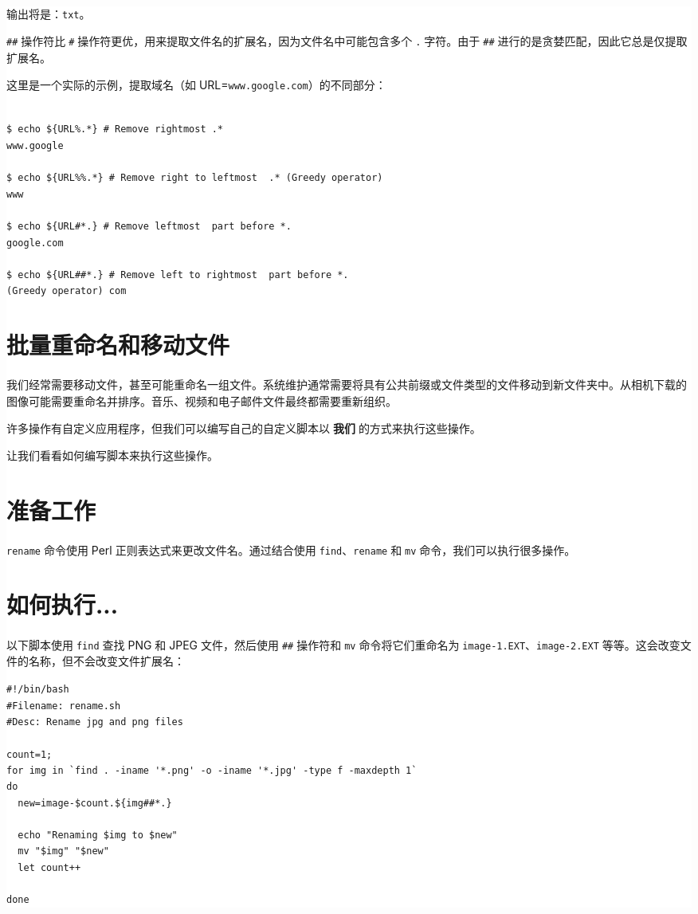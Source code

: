 输出将是：`txt`。

`##` 操作符比 `#` 操作符更优，用来提取文件名的扩展名，因为文件名中可能包含多个 `.` 字符。由于 `##` 进行的是贪婪匹配，因此它总是仅提取扩展名。

这里是一个实际的示例，提取域名（如 URL=`www.google.com`）的不同部分：

```

$ echo ${URL%.*} # Remove rightmost .*
www.google

$ echo ${URL%%.*} # Remove right to leftmost  .* (Greedy operator)
www

$ echo ${URL#*.} # Remove leftmost  part before *.
google.com

$ echo ${URL##*.} # Remove left to rightmost  part before *.
(Greedy operator) com

```

# 批量重命名和移动文件

我们经常需要移动文件，甚至可能重命名一组文件。系统维护通常需要将具有公共前缀或文件类型的文件移动到新文件夹中。从相机下载的图像可能需要重命名并排序。音乐、视频和电子邮件文件最终都需要重新组织。

许多操作有自定义应用程序，但我们可以编写自己的自定义脚本以 **我们** 的方式来执行这些操作。

让我们看看如何编写脚本来执行这些操作。

# 准备工作

`rename` 命令使用 Perl 正则表达式来更改文件名。通过结合使用 `find`、`rename` 和 `mv` 命令，我们可以执行很多操作。

# 如何执行...

以下脚本使用 `find` 查找 PNG 和 JPEG 文件，然后使用 `##` 操作符和 `mv` 命令将它们重命名为 `image-1.EXT`、`image-2.EXT` 等等。这会改变文件的名称，但不会改变文件扩展名：

```
#!/bin/bash 
#Filename: rename.sh 
#Desc: Rename jpg and png files 

count=1; 
for img in `find . -iname '*.png' -o -iname '*.jpg' -type f -maxdepth 1` 
do 
  new=image-$count.${img##*.} 

  echo "Renaming $img to $new" 
  mv "$img" "$new" 
  let count++ 

done  

```
